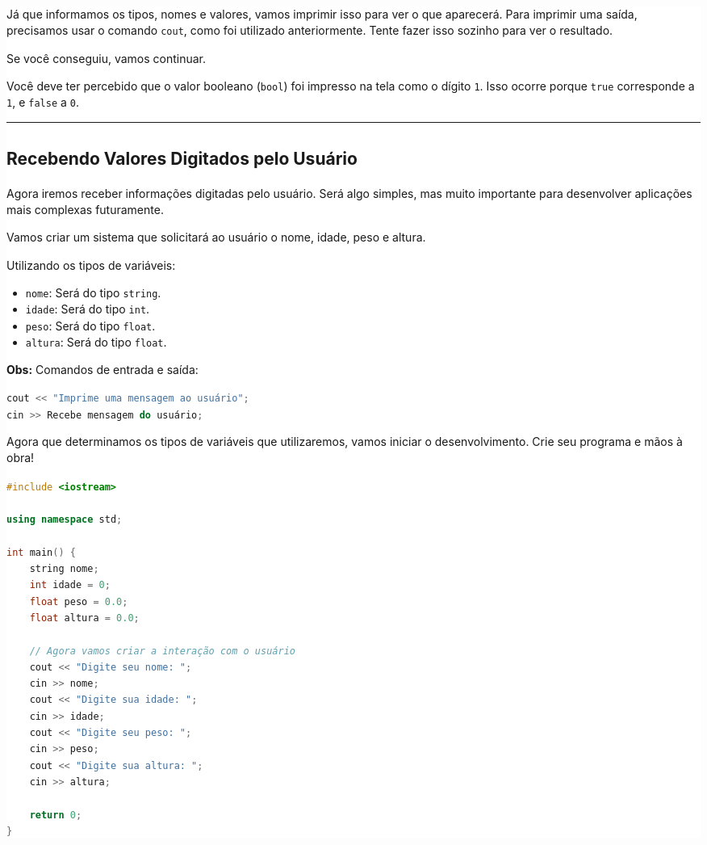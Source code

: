 Já que informamos os tipos, nomes e valores, vamos imprimir isso para ver o que aparecerá. Para imprimir uma saída, precisamos usar o comando `cout`, como foi utilizado anteriormente. Tente fazer isso sozinho para ver o resultado.

Se você conseguiu, vamos continuar.

Você deve ter percebido que o valor booleano (`bool`) foi impresso na tela como o dígito `1`. Isso ocorre porque `true` corresponde a `1`, e `false` a `0`.

---

## Recebendo Valores Digitados pelo Usuário

Agora iremos receber informações digitadas pelo usuário. Será algo simples, mas muito importante para desenvolver aplicações mais complexas futuramente.

Vamos criar um sistema que solicitará ao usuário o nome, idade, peso e altura.

Utilizando os tipos de variáveis:

- `nome`: Será do tipo `string`.
- `idade`: Será do tipo `int`.
- `peso`: Será do tipo `float`.
- `altura`: Será do tipo `float`.

**Obs:** Comandos de entrada e saída:

```cpp
cout << "Imprime uma mensagem ao usuário";
cin >> Recebe mensagem do usuário;
```

Agora que determinamos os tipos de variáveis que utilizaremos, vamos iniciar o desenvolvimento. Crie seu programa e mãos à obra!

```cpp
#include <iostream>

using namespace std;

int main() {
    string nome;
    int idade = 0;
    float peso = 0.0;
    float altura = 0.0;

    // Agora vamos criar a interação com o usuário
    cout << "Digite seu nome: ";
    cin >> nome;
    cout << "Digite sua idade: ";
    cin >> idade;
    cout << "Digite seu peso: ";
    cin >> peso;
    cout << "Digite sua altura: ";
    cin >> altura;

    return 0;
}
```
